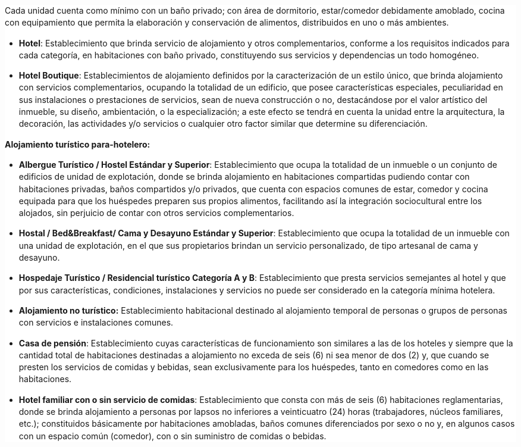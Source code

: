 Cada unidad cuenta como mínimo con un baño privado; con área de dormitorio,
estar/comedor debidamente amoblado, cocina con equipamiento que permita la
elaboración y conservación de alimentos, distribuidos en uno o más ambientes.

-   **Hotel**: Establecimiento que brinda servicio de alojamiento y otros
    complementarios, conforme a los requisitos indicados para cada categoría, en
    habitaciones con baño privado, constituyendo sus servicios y dependencias un
    todo homogéneo.

-   **Hotel Boutique**: Establecimientos de alojamiento definidos por la
    caracterización de un estilo único, que brinda alojamiento con servicios
    complementarios, ocupando la totalidad de un edificio, que posee
    características especiales, peculiaridad en sus instalaciones o prestaciones
    de servicios, sean de nueva construcción o no, destacándose por el valor
    artístico del inmueble, su diseño, ambientación, o la especialización; a
    este efecto se tendrá en cuenta la unidad entre la arquitectura, la
    decoración, las actividades y/o servicios o cualquier otro factor similar
    que determine su diferenciación.

**Alojamiento turístico para-hotelero:**

-   **Albergue Turístico / Hostel Estándar y Superior**: Establecimiento que
    ocupa la totalidad de un inmueble o un conjunto de edificios de unidad de
    explotación, donde se brinda alojamiento en habitaciones compartidas
    pudiendo contar con habitaciones privadas, baños compartidos y/o privados,
    que cuenta con espacios comunes de estar, comedor y cocina equipada para que
    los huéspedes preparen sus propios alimentos, facilitando así la integración
    sociocultural entre los alojados, sin perjuicio de contar con otros
    servicios complementarios.

-   **Hostal / Bed&Breakfast/ Cama y Desayuno Estándar y Superior**:
    Establecimiento que ocupa la totalidad de un inmueble con una unidad de
    explotación, en el que sus propietarios brindan un servicio personalizado,
    de tipo artesanal de cama y desayuno.

-   **Hospedaje Turístico / Residencial turístico Categoría A y B**:
    Establecimiento que presta servicios semejantes al hotel y que por sus
    características, condiciones, instalaciones y servicios no puede ser
    considerado en la categoría mínima hotelera.

-   **Alojamiento no turístico:** Establecimiento habitacional destinado al
    alojamiento temporal de personas o grupos de personas con servicios e
    instalaciones comunes.

-   **Casa de pensión**: Establecimiento cuyas características de funcionamiento
    son similares a las de los hoteles y siempre que la cantidad total de
    habitaciones destinadas a alojamiento no exceda de seis (6) ni sea menor de
    dos (2) y, que cuando se presten los servicios de comidas y bebidas, sean
    exclusivamente para los huéspedes, tanto en comedores como en las
    habitaciones.

-   **Hotel familiar con o sin servicio de comidas**: Establecimiento que consta
    con más de seis (6) habitaciones reglamentarias, donde se brinda alojamiento
    a personas por lapsos no inferiores a veinticuatro (24) horas (trabajadores,
    núcleos familiares, etc.); constituidos básicamente por habitaciones
    amobladas, baños comunes diferenciados por sexo o no y, en algunos casos con
    un espacio común (comedor), con o sin suministro de comidas o bebidas.
